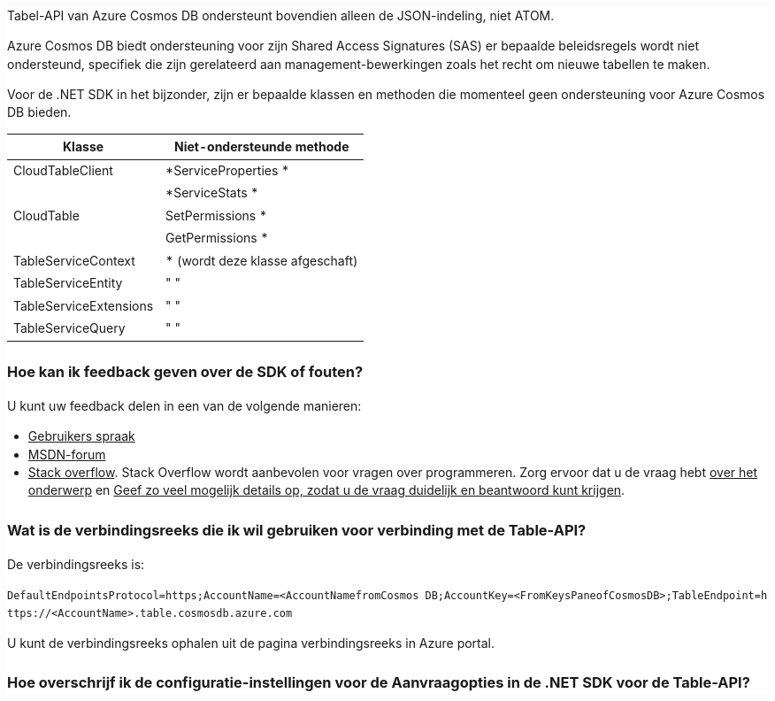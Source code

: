 Tabel-API van Azure Cosmos DB ondersteunt bovendien alleen de JSON-indeling, niet ATOM.

Azure Cosmos DB biedt ondersteuning voor zijn Shared Access Signatures (SAS) er bepaalde beleidsregels wordt niet ondersteund, specifiek die zijn gerelateerd aan management-bewerkingen zoals het recht om nieuwe tabellen te maken.

Voor de .NET SDK in het bijzonder, zijn er bepaalde klassen en methoden die momenteel geen ondersteuning voor Azure Cosmos DB bieden.

| Klasse | Niet-ondersteunde methode |
|-------|-------- |
| CloudTableClient | \*ServiceProperties * |
|                  | \*ServiceStats * |
| CloudTable | SetPermissions * |
|            | GetPermissions * |
| TableServiceContext | * (wordt deze klasse afgeschaft) |
| TableServiceEntity | " " |
| TableServiceExtensions | " " |
| TableServiceQuery | " " |

### <a name="how-do-i-provide-feedback-about-the-sdk-or-bugs"></a>Hoe kan ik feedback geven over de SDK of fouten?

U kunt uw feedback delen in een van de volgende manieren:

* [Gebruikers spraak](https://feedback.azure.com/forums/263030-azure-cosmos-db)
* [MSDN-forum](https://social.msdn.microsoft.com/Forums/en-US/home?forum=azurecosmosdb)
* [Stack overflow](https://stackoverflow.com/questions/tagged/azure-cosmosdb). Stack Overflow wordt aanbevolen voor vragen over programmeren. Zorg ervoor dat u de vraag hebt [over het onderwerp](https://stackoverflow.com/help/on-topic) en [Geef zo veel mogelijk details op, zodat u de vraag duidelijk en beantwoord kunt krijgen](https://stackoverflow.com/help/how-to-ask).

### <a name="what-is-the-connection-string-that-i-need-to-use-to-connect-to-the-table-api"></a>Wat is de verbindingsreeks die ik wil gebruiken voor verbinding met de Table-API?

De verbindingsreeks is:

```
DefaultEndpointsProtocol=https;AccountName=<AccountNamefromCosmos DB;AccountKey=<FromKeysPaneofCosmosDB>;TableEndpoint=https://<AccountName>.table.cosmosdb.azure.com
```

U kunt de verbindingsreeks ophalen uit de pagina verbindingsreeks in Azure portal.

### <a name="how-do-i-override-the-config-settings-for-the-request-options-in-the-net-sdk-for-the-table-api"></a>Hoe overschrijf ik de configuratie-instellingen voor de Aanvraagopties in de .NET SDK voor de Table-API?
